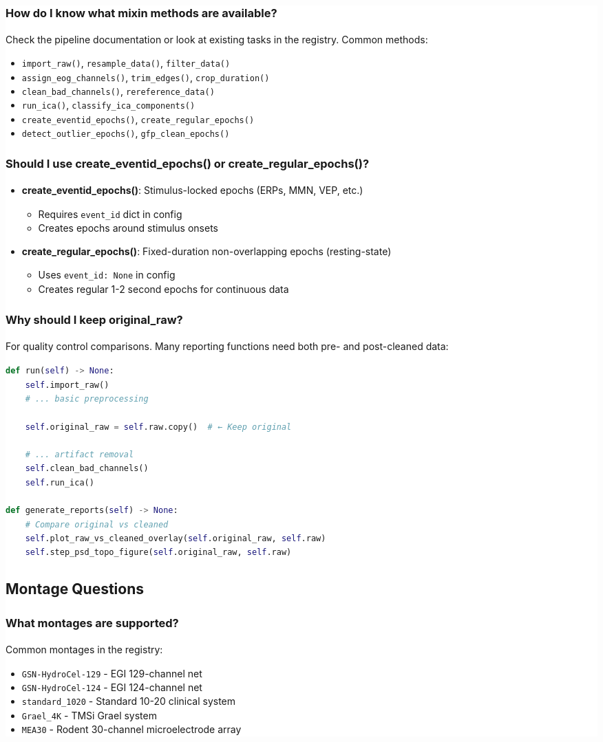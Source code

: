 ### How do I know what mixin methods are available?

Check the pipeline documentation or look at existing tasks in the registry. Common methods:
- `import_raw()`, `resample_data()`, `filter_data()`
- `assign_eog_channels()`, `trim_edges()`, `crop_duration()`
- `clean_bad_channels()`, `rereference_data()`
- `run_ica()`, `classify_ica_components()`
- `create_eventid_epochs()`, `create_regular_epochs()`
- `detect_outlier_epochs()`, `gfp_clean_epochs()`

### Should I use create_eventid_epochs() or create_regular_epochs()?

- **create_eventid_epochs()**: Stimulus-locked epochs (ERPs, MMN, VEP, etc.)
  - Requires `event_id` dict in config
  - Creates epochs around stimulus onsets

- **create_regular_epochs()**: Fixed-duration non-overlapping epochs (resting-state)
  - Uses `event_id: None` in config
  - Creates regular 1-2 second epochs for continuous data

### Why should I keep original_raw?

For quality control comparisons. Many reporting functions need both pre- and post-cleaned data:

```python
def run(self) -> None:
    self.import_raw()
    # ... basic preprocessing

    self.original_raw = self.raw.copy()  # ← Keep original

    # ... artifact removal
    self.clean_bad_channels()
    self.run_ica()

def generate_reports(self) -> None:
    # Compare original vs cleaned
    self.plot_raw_vs_cleaned_overlay(self.original_raw, self.raw)
    self.step_psd_topo_figure(self.original_raw, self.raw)
```

## Montage Questions

### What montages are supported?

Common montages in the registry:
- `GSN-HydroCel-129` - EGI 129-channel net
- `GSN-HydroCel-124` - EGI 124-channel net
- `standard_1020` - Standard 10-20 clinical system
- `Grael_4K` - TMSi Grael system
- `MEA30` - Rodent 30-channel microelectrode array
